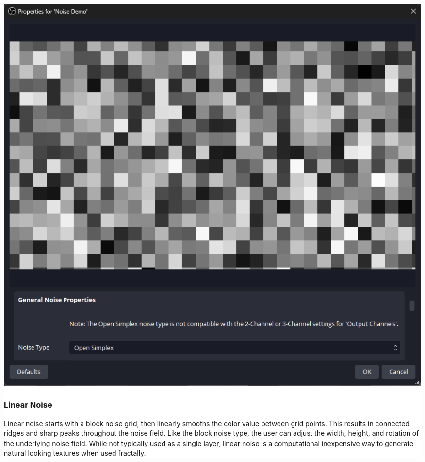 ![Block Value Noise](.github/assets/images/block-noise-example.png)

### Linear Noise
Linear noise starts with a block noise grid, then linearly smooths the color value between grid points. This results in connected ridges and sharp peaks throughout the noise field. Like the block noise type, the user can adjust the width, height, and rotation of the underlying noise field. While not typically used as a single layer, linear noise is a computational inexpensive way to generate natural looking textures when used fractally.
